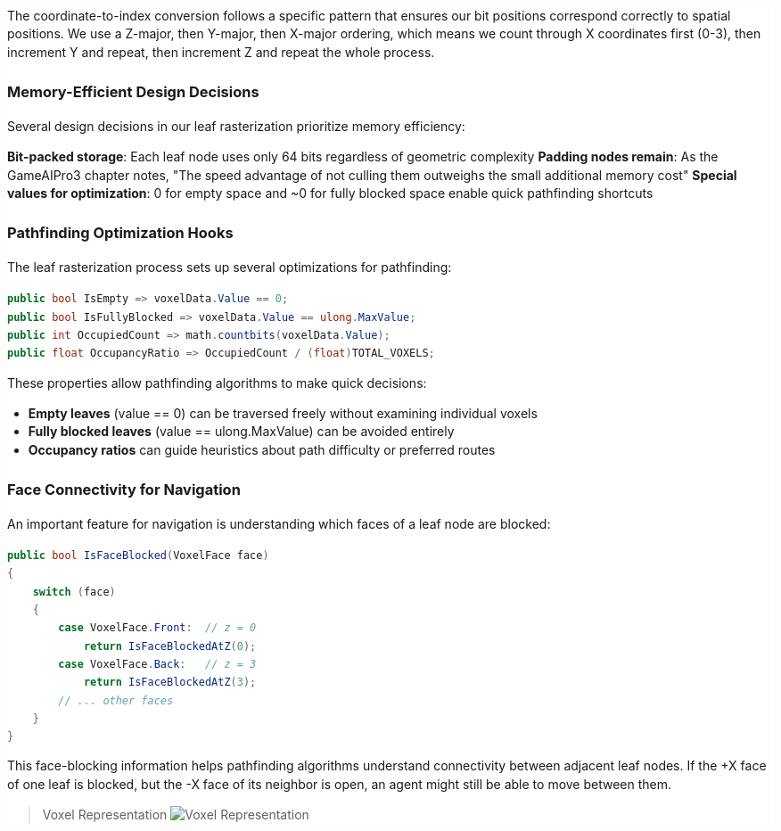 The coordinate-to-index conversion follows a specific pattern that ensures our bit positions correspond correctly to spatial positions. We use a Z-major, then Y-major, then X-major ordering, which means we count through X coordinates first (0-3), then increment Y and repeat, then increment Z and repeat the whole process.

### Memory-Efficient Design Decisions

Several design decisions in our leaf rasterization prioritize memory efficiency:

**Bit-packed storage**: Each leaf node uses only 64 bits regardless of geometric complexity
**Padding nodes remain**: As the GameAIPro3 chapter notes, "The speed advantage of not culling them outweighs the small additional memory cost"
**Special values for optimization**: 0 for empty space and ~0 for fully blocked space enable quick pathfinding shortcuts

### Pathfinding Optimization Hooks

The leaf rasterization process sets up several optimizations for pathfinding:

```csharp
public bool IsEmpty => voxelData.Value == 0;
public bool IsFullyBlocked => voxelData.Value == ulong.MaxValue;
public int OccupiedCount => math.countbits(voxelData.Value);
public float OccupancyRatio => OccupiedCount / (float)TOTAL_VOXELS;
```

These properties allow pathfinding algorithms to make quick decisions:
- **Empty leaves** (value == 0) can be traversed freely without examining individual voxels
- **Fully blocked leaves** (value == ulong.MaxValue) can be avoided entirely
- **Occupancy ratios** can guide heuristics about path difficulty or preferred routes

### Face Connectivity for Navigation

An important feature for navigation is understanding which faces of a leaf node are blocked:

```csharp
public bool IsFaceBlocked(VoxelFace face)
{
    switch (face)
    {
        case VoxelFace.Front:  // z = 0
            return IsFaceBlockedAtZ(0);
        case VoxelFace.Back:   // z = 3
            return IsFaceBlockedAtZ(3);
        // ... other faces
    }
}
```

This face-blocking information helps pathfinding algorithms understand connectivity between adjacent leaf nodes. If the +X face of one leaf is blocked, but the -X face of its neighbor is open, an agent might still be able to move between them.


> Voxel Representation
![Voxel Representation](https://alleriumlabs-devlog-content.s3.us-west-2.amazonaws.com/project-facility/2025-08/voxels-full.png)
